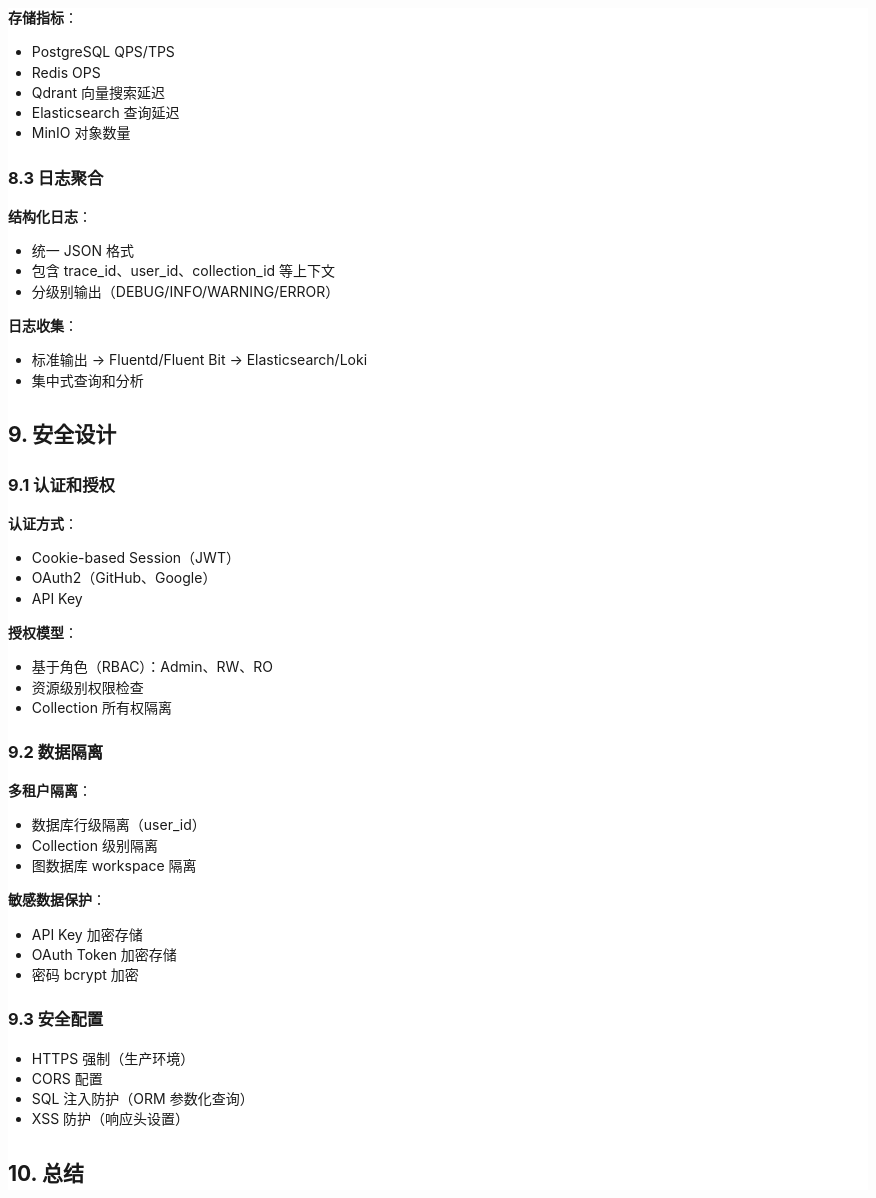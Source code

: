 **存储指标**：
- PostgreSQL QPS/TPS
- Redis OPS
- Qdrant 向量搜索延迟
- Elasticsearch 查询延迟
- MinIO 对象数量

### 8.3 日志聚合

**结构化日志**：
- 统一 JSON 格式
- 包含 trace_id、user_id、collection_id 等上下文
- 分级别输出（DEBUG/INFO/WARNING/ERROR）

**日志收集**：
- 标准输出 → Fluentd/Fluent Bit → Elasticsearch/Loki
- 集中式查询和分析

## 9. 安全设计

### 9.1 认证和授权

**认证方式**：
- Cookie-based Session（JWT）
- OAuth2（GitHub、Google）
- API Key

**授权模型**：
- 基于角色（RBAC）：Admin、RW、RO
- 资源级别权限检查
- Collection 所有权隔离

### 9.2 数据隔离

**多租户隔离**：
- 数据库行级隔离（user_id）
- Collection 级别隔离
- 图数据库 workspace 隔离

**敏感数据保护**：
- API Key 加密存储
- OAuth Token 加密存储
- 密码 bcrypt 加密

### 9.3 安全配置

- HTTPS 强制（生产环境）
- CORS 配置
- SQL 注入防护（ORM 参数化查询）
- XSS 防护（响应头设置）

## 10. 总结
